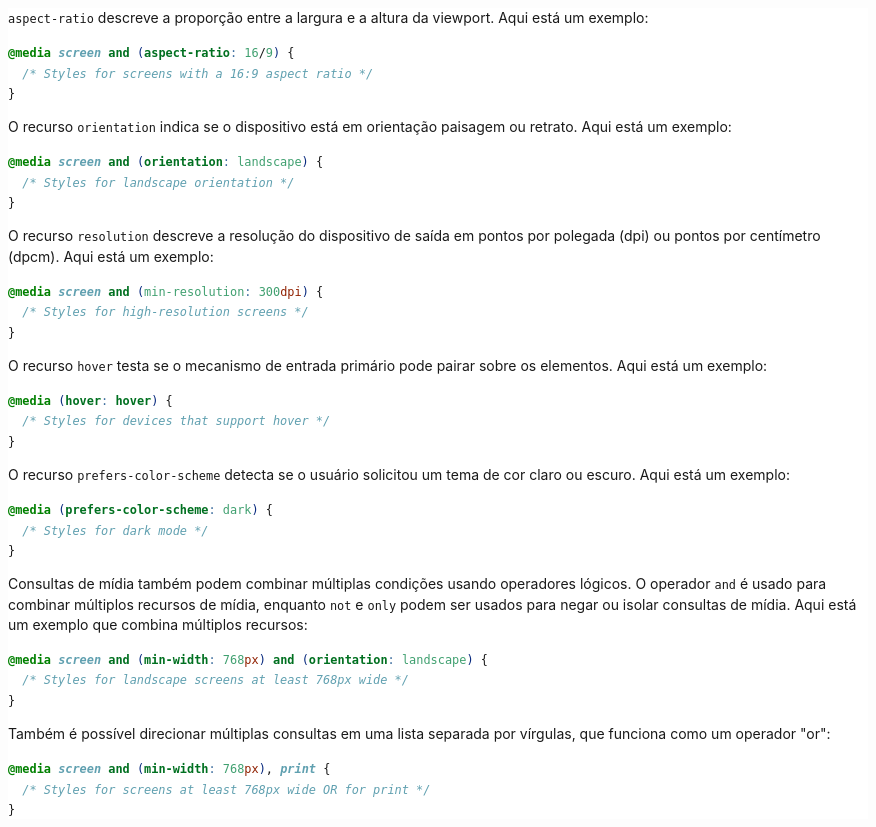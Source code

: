 `aspect-ratio` descreve a proporção entre a largura e a altura da viewport. Aqui está um exemplo:

```css
@media screen and (aspect-ratio: 16/9) {
  /* Styles for screens with a 16:9 aspect ratio */
}
```

O recurso `orientation` indica se o dispositivo está em orientação paisagem ou retrato. Aqui está um exemplo:

```css
@media screen and (orientation: landscape) {
  /* Styles for landscape orientation */
}
```

O recurso `resolution` descreve a resolução do dispositivo de saída em pontos por polegada (dpi) ou pontos por centímetro (dpcm). Aqui está um exemplo:

```css
@media screen and (min-resolution: 300dpi) {
  /* Styles for high-resolution screens */
}
```

O recurso `hover` testa se o mecanismo de entrada primário pode pairar sobre os elementos. Aqui está um exemplo:

```css
@media (hover: hover) {
  /* Styles for devices that support hover */
}
```

O recurso `prefers-color-scheme` detecta se o usuário solicitou um tema de cor claro ou escuro. Aqui está um exemplo:

```css
@media (prefers-color-scheme: dark) {
  /* Styles for dark mode */
}
```

Consultas de mídia também podem combinar múltiplas condições usando operadores lógicos. O operador `and` é usado para combinar múltiplos recursos de mídia, enquanto `not` e `only` podem ser usados para negar ou isolar consultas de mídia. Aqui está um exemplo que combina múltiplos recursos:

```css
@media screen and (min-width: 768px) and (orientation: landscape) {
  /* Styles for landscape screens at least 768px wide */
}
```

Também é possível direcionar múltiplas consultas em uma lista separada por vírgulas, que funciona como um operador "or":

```css
@media screen and (min-width: 768px), print {
  /* Styles for screens at least 768px wide OR for print */
}
```
